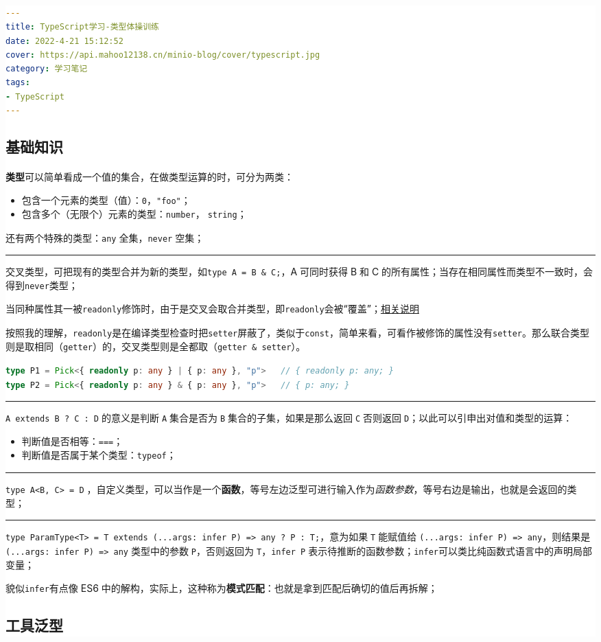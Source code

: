 ```yaml
---
title: TypeScript学习-类型体操训练
date: 2022-4-21 15:12:52
cover: https://api.mahoo12138.cn/minio-blog/cover/typescript.jpg
category: 学习笔记
tags:
- TypeScript
---
```


## 基础知识

**类型**可以简单看成一个值的集合，在做类型运算的时，可分为两类：

+ 包含一个元素的类型（值）：`0`，`"foo"`；
+ 包含多个（无限个）元素的类型：`number`， `string`；

还有两个特殊的类型：`any`  全集，`never`  空集；

---

交叉类型，可把现有的类型合并为新的类型，如`type A = B & C;`，A 可同时获得 B 和 C 的所有属性；当存在相同属性而类型不一致时，会得到`never`类型；

当同种属性其一被`readonly`修饰时，由于是交叉会取合并类型，即`readonly`会被“覆盖”；[相关说明](https://github.com/microsoft/TypeScript/issues/45122)

按照我的理解，`readonly`是在编译类型检查时把`setter`屏蔽了，类似于`const`，简单来看，可看作被修饰的属性没有`setter`。那么联合类型则是取相同（`getter`）的，交叉类型则是全都取（`getter & setter`）。

```typescript
type P1 = Pick<{ readonly p: any } | { p: any }, "p">	// { readonly p: any; }
type P2 = Pick<{ readonly p: any } & { p: any }, "p">	// { p: any; }
```

---

`A extends B ? C : D` 的意义是判断 `A` 集合是否为 `B` 集合的子集，如果是那么返回 `C` 否则返回 `D`；以此可以引申出对值和类型的运算：

+ 判断值是否相等：`===`；
+ 判断值是否属于某个类型：`typeof`；

---

`type A<B, C> = D` ，自定义类型，可以当作是一个**函数**，等号左边泛型可进行输入作为*函数参数*，等号右边是输出，也就是会返回的类型；

---

`type ParamType<T> = T extends (...args: infer P) => any ? P : T;`，意为如果 `T` 能赋值给 `(...args: infer P) => any`，则结果是 `(...args: infer P) => any` 类型中的参数 `P`，否则返回为 `T`，`infer P` 表示待推断的函数参数；`infer`可以类比纯函数式语言中的声明局部变量；

貌似`infer`有点像 ES6 中的解构，实际上，这种称为**模式匹配**：也就是拿到匹配后确切的值后再拆解；



## 工具泛型
